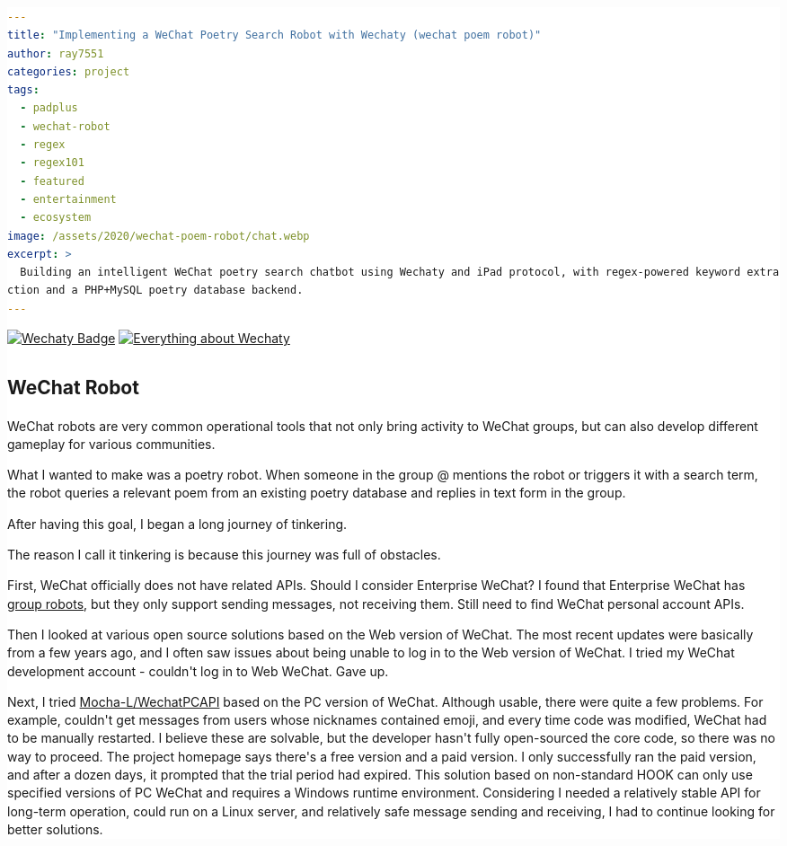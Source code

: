 ```yaml
---
title: "Implementing a WeChat Poetry Search Robot with Wechaty (wechat poem robot)"
author: ray7551
categories: project
tags:
  - padplus
  - wechat-robot
  - regex
  - regex101
  - featured
  - entertainment
  - ecosystem
image: /assets/2020/wechat-poem-robot/chat.webp
excerpt: >
  Building an intelligent WeChat poetry search chatbot using Wechaty and iPad protocol, with regex-powered keyword extraction and a PHP+MySQL poetry database backend.
---
```


[![Wechaty Badge](https://img.shields.io/badge/Powered%20By-Wechaty-green.svg#align=left&display=inline&height=20&margin=%5Bobject%20Object%5D&originHeight=20&originWidth=132&status=done&style=none&width=132)](https://github.com/wechaty/wechaty)
[![Everything about Wechaty](https://img.shields.io/badge/Wechaty-%E5%BC%80%E6%BA%90%E6%BF%80%E5%8A%B1%E8%AE%A1%E5%88%92-green.svg#align=left&display=inline&height=20&margin=%5Bobject%20Object%5D&originHeight=20&originWidth=134&status=done&style=none&width=134)](https://github.com/juzibot/Welcome/wiki/Everything-about-Wechaty)

## WeChat Robot

WeChat robots are very common operational tools that not only bring activity to WeChat groups, but can also develop different gameplay for various communities.

What I wanted to make was a poetry robot. When someone in the group @ mentions the robot or triggers it with a search term, the robot queries a relevant poem from an existing poetry database and replies in text form in the group.

After having this goal, I began a long journey of tinkering.

The reason I call it tinkering is because this journey was full of obstacles.

First, WeChat officially does not have related APIs. Should I consider Enterprise WeChat? I found that Enterprise WeChat has [group robots](https://work.weixin.qq.com/api/doc/90000/90136/91770), but they only support sending messages, not receiving them. Still need to find WeChat personal account APIs.

Then I looked at various open source solutions based on the Web version of WeChat. The most recent updates were basically from a few years ago, and I often saw issues about being unable to log in to the Web version of WeChat. I tried my WeChat development account - couldn't log in to Web WeChat. Gave up.

Next, I tried [Mocha-L/WechatPCAPI](https://github.com/Mocha-L/WechatPCAPI) based on the PC version of WeChat. Although usable, there were quite a few problems. For example, couldn't get messages from users whose nicknames contained emoji, and every time code was modified, WeChat had to be manually restarted. I believe these are solvable, but the developer hasn't fully open-sourced the core code, so there was no way to proceed. The project homepage says there's a free version and a paid version. I only successfully ran the paid version, and after a dozen days, it prompted that the trial period had expired. This solution based on non-standard HOOK can only use specified versions of PC WeChat and requires a Windows runtime environment. Considering I needed a relatively stable API for long-term operation, could run on a Linux server, and relatively safe message sending and receiving, I had to continue looking for better solutions.
